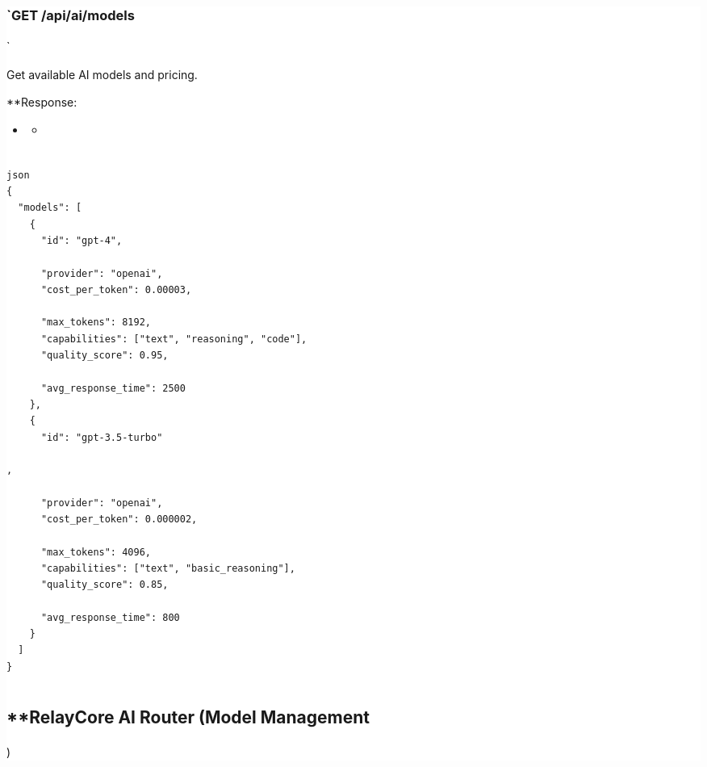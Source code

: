 #

### `GET /api/ai/models

`

Get available AI models and pricing.

**Response:

* *

```

json
{
  "models": [
    {
      "id": "gpt-4",

      "provider": "openai",
      "cost_per_token": 0.00003,

      "max_tokens": 8192,
      "capabilities": ["text", "reasoning", "code"],
      "quality_score": 0.95,

      "avg_response_time": 2500
    },
    {
      "id": "gpt-3.5-turbo"

,

      "provider": "openai",
      "cost_per_token": 0.000002,

      "max_tokens": 4096,
      "capabilities": ["text", "basic_reasoning"],
      "quality_score": 0.85,

      "avg_response_time": 800
    }
  ]
}

```

#

## **RelayCore AI Router (Model Management

)

